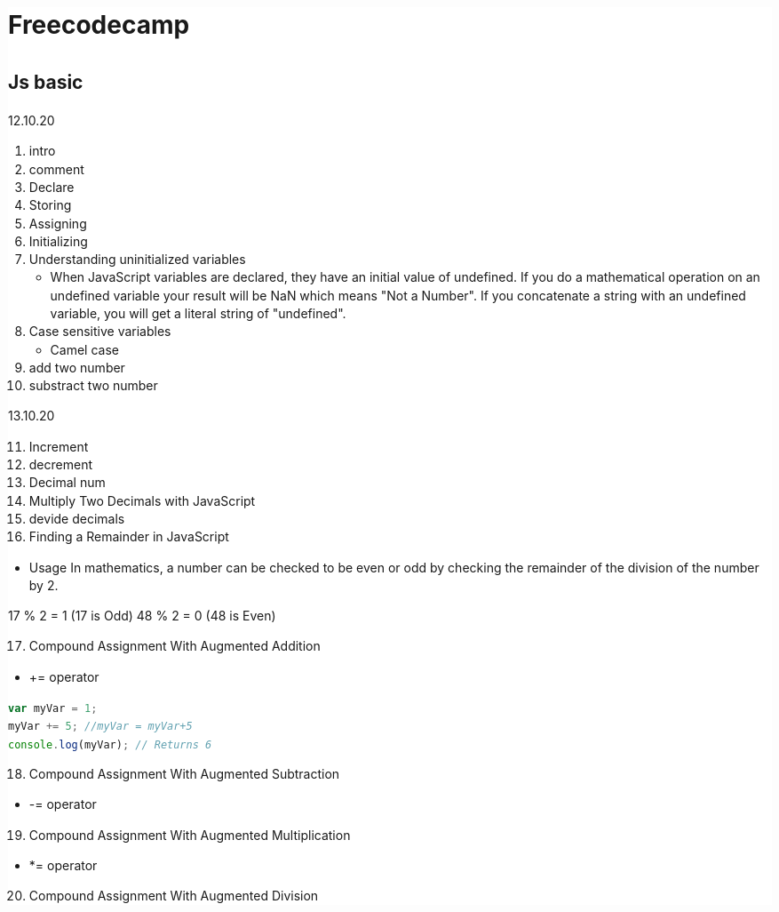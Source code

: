 # Freecodecamp

## Js basic

12.10.20

1. intro
2. comment
3. Declare
4. Storing
5. Assigning
6. Initializing
7. Understanding uninitialized variables
   - When JavaScript variables are declared, they have an initial value of undefined. If you do a mathematical operation on an undefined variable your result will be NaN which means "Not a Number". If you concatenate a string with an undefined variable, you will get a literal string of "undefined".
8. Case sensitive variables
   - Camel case
9. add two number
10. substract two number

13.10.20

11. Increment
12. decrement
13. Decimal num
14. Multiply Two Decimals with JavaScript
15. devide decimals
16. Finding a Remainder in JavaScript

- Usage
  In mathematics, a number can be checked to be even or odd by checking the remainder of the division of the number by 2.

17 % 2 = 1 (17 is Odd)
48 % 2 = 0 (48 is Even)

17. Compound Assignment With Augmented Addition

- += operator

```js
var myVar = 1;
myVar += 5; //myVar = myVar+5
console.log(myVar); // Returns 6
```

18. Compound Assignment With Augmented Subtraction

- -= operator

19. Compound Assignment With Augmented Multiplication

- \*= operator

20. Compound Assignment With Augmented Division
